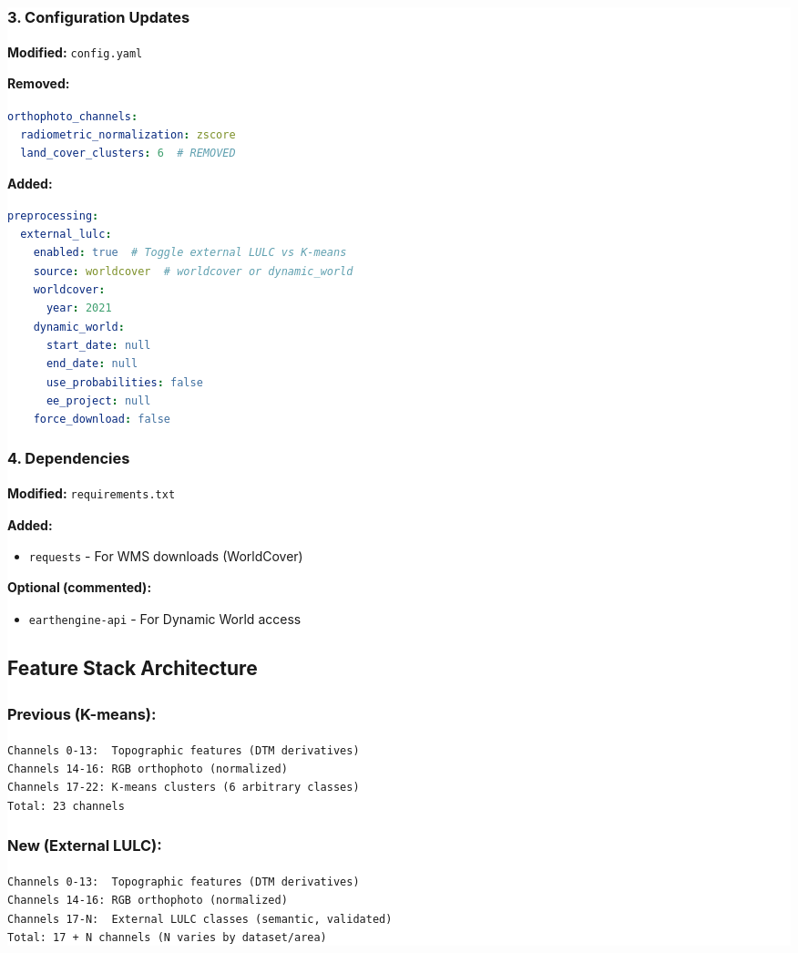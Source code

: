 ### 3. Configuration Updates

**Modified:** `config.yaml`

**Removed:**
```yaml
orthophoto_channels:
  radiometric_normalization: zscore
  land_cover_clusters: 6  # REMOVED
```

**Added:**
```yaml
preprocessing:
  external_lulc:
    enabled: true  # Toggle external LULC vs K-means
    source: worldcover  # worldcover or dynamic_world
    worldcover:
      year: 2021
    dynamic_world:
      start_date: null
      end_date: null
      use_probabilities: false
      ee_project: null
    force_download: false
```

### 4. Dependencies

**Modified:** `requirements.txt`

**Added:**
- `requests` - For WMS downloads (WorldCover)

**Optional (commented):**
- `earthengine-api` - For Dynamic World access

## Feature Stack Architecture

### Previous (K-means):
```
Channels 0-13:  Topographic features (DTM derivatives)
Channels 14-16: RGB orthophoto (normalized)
Channels 17-22: K-means clusters (6 arbitrary classes)
Total: 23 channels
```

### New (External LULC):
```
Channels 0-13:  Topographic features (DTM derivatives)
Channels 14-16: RGB orthophoto (normalized)
Channels 17-N:  External LULC classes (semantic, validated)
Total: 17 + N channels (N varies by dataset/area)
```
